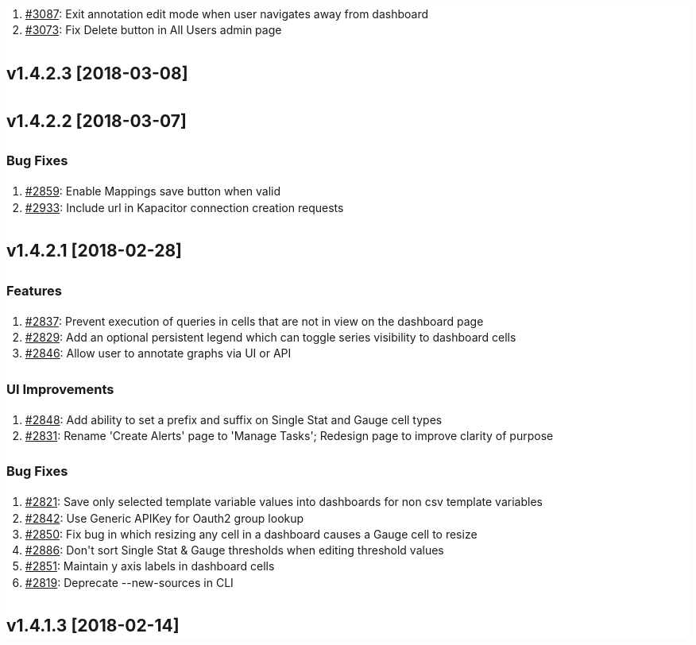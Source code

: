 1.  [#3087](https://github.com/influxdata/platform/chronograf/pull/3087): Exit annotation edit mode when user navigates away from dashboard
1.  [#3073](https://github.com/influxdata/platform/chronograf/pull/3073): Fix Delete button in All Users admin page

## v1.4.2.3 [2018-03-08]

## v1.4.2.2 [2018-03-07]

### Bug Fixes

1.  [#2859](https://github.com/influxdata/platform/chronograf/pull/2859): Enable Mappings save button when valid
1.  [#2933](https://github.com/influxdata/platform/chronograf/pull/2933): Include url in Kapacitor connection creation requests

## v1.4.2.1 [2018-02-28]

### Features

1.  [#2837](https://github.com/influxdata/platform/chronograf/pull/2837): Prevent execution of queries in cells that are not in view on the dashboard page
1.  [#2829](https://github.com/influxdata/platform/chronograf/pull/2829): Add an optional persistent legend which can toggle series visibility to dashboard cells
1.  [#2846](https://github.com/influxdata/platform/chronograf/pull/2846): Allow user to annotate graphs via UI or API

### UI Improvements

1.  [#2848](https://github.com/influxdata/platform/chronograf/pull/2848): Add ability to set a prefix and suffix on Single Stat and Gauge cell types
1.  [#2831](https://github.com/influxdata/platform/chronograf/pull/2831): Rename 'Create Alerts' page to 'Manage Tasks'; Redesign page to improve clarity of purpose

### Bug Fixes

1.  [#2821](https://github.com/influxdata/platform/chronograf/pull/2821): Save only selected template variable values into dashboards for non csv template variables
1.  [#2842](https://github.com/influxdata/platform/chronograf/pull/2842): Use Generic APIKey for Oauth2 group lookup
1.  [#2850](https://github.com/influxdata/platform/chronograf/pull/2850): Fix bug in which resizing any cell in a dashboard causes a Gauge cell to resize
1.  [#2886](https://github.com/influxdata/platform/chronograf/pull/2886): Don't sort Single Stat & Gauge thresholds when editing threshold values
1.  [#2851](https://github.com/influxdata/platform/chronograf/pull/2851): Maintain y axis labels in dashboard cells
1.  [#2819](https://github.com/influxdata/platform/chronograf/pull/2819): Deprecate --new-sources in CLI

## v1.4.1.3 [2018-02-14]
